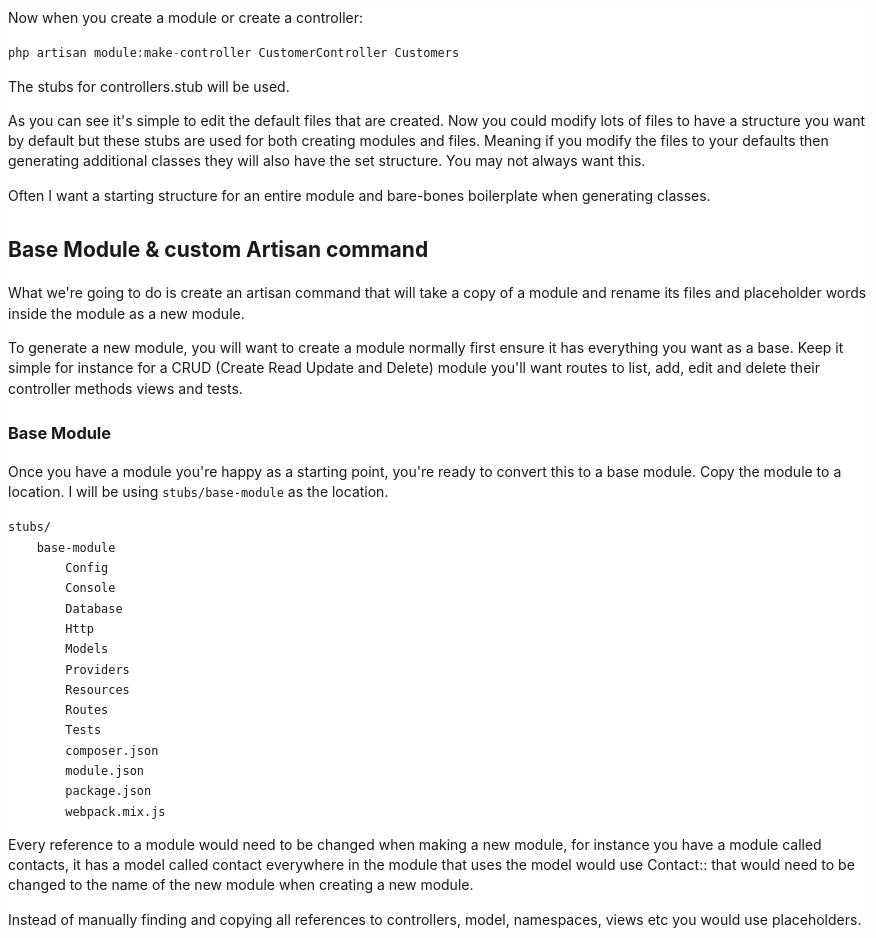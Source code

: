 Now when you create a module or create a controller:

```php
php artisan module:make-controller CustomerController Customers
```

The stubs for controllers.stub will be used.

As you can see it's simple to edit the default files that are created. Now you could modify lots of files to have a structure you want by default but these stubs are used for both creating modules and files. Meaning if you modify the files to your defaults then generating additional classes they will also have the set structure. You may not always want this.

Often I want a starting structure for an entire module and bare-bones boilerplate when generating classes. 


## Base Module & custom Artisan command

What we're going to do is create an artisan command that will take a copy of a module and rename its files and placeholder words inside the module as a new module.

To generate a new module, you will want to create a module normally first ensure it has everything you want as a base. Keep it simple for instance for a CRUD (Create Read Update and Delete) module you'll want routes to list, add, edit and delete their controller methods views and tests.

### Base Module

Once you have a module you're happy as a starting point, you're ready to convert this to a base module. Copy the module to a location. I will be using `stubs/base-module` as the location.

```
stubs/
    base-module
        Config
        Console
        Database
        Http
        Models
        Providers
        Resources
        Routes
        Tests
        composer.json
        module.json
        package.json
        webpack.mix.js
```

Every reference to a module would need to be changed when making a new module, for instance you have a module called contacts, it has a model called contact everywhere in the module that uses the model would use Contact:: that would need to be changed to the name of the new module when creating a new module.

Instead of manually finding and copying all references to controllers, model, namespaces, views etc you would use placeholders.
